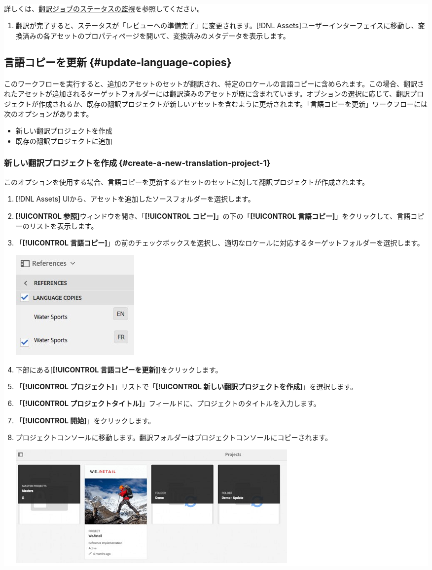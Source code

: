    詳しくは、[翻訳ジョブのステータスの監視](/help/sites-administering/tc-manage.md#monitoring-the-status-of-a-translation-job)を参照してください。

1. 翻訳が完了すると、ステータスが「レビューへの準備完了」に変更されます。[!DNL Assets]ユーザーインターフェイスに移動し、変換済みの各アセットのプロパティページを開いて、変換済みのメタデータを表示します。

## 言語コピーを更新 {#update-language-copies}

このワークフローを実行すると、追加のアセットのセットが翻訳され、特定のロケールの言語コピーに含められます。この場合、翻訳されたアセットが追加されるターゲットフォルダーには翻訳済みのアセットが既に含まれています。オプションの選択に応じて、翻訳プロジェクトが作成されるか、既存の翻訳プロジェクトが新しいアセットを含むように更新されます。「言語コピーを更新」ワークフローには次のオプションがあります。

* 新しい翻訳プロジェクトを作成
* 既存の翻訳プロジェクトに追加

### 新しい翻訳プロジェクトを作成 {#create-a-new-translation-project-1}

このオプションを使用する場合、言語コピーを更新するアセットのセットに対して翻訳プロジェクトが作成されます。

1. [!DNL Assets] UIから、アセットを追加したソースフォルダーを選択します。
1. **[!UICONTROL 参照]**&#x200B;ウィンドウを開き、「**[!UICONTROL コピー]**」の下の「**[!UICONTROL 言語コピー]**」をクリックして、言語コピーのリストを表示します。
1. 「**[!UICONTROL 言語コピー]**」の前のチェックボックスを選択し、適切なロケールに対応するターゲットフォルダーを選択します。

   ![言語コピーを選択](assets/lang-copy1.png)

1. 下部にある[**[!UICONTROL 言語コピーを更新]**]をクリックします。

1. 「**[!UICONTROL プロジェクト]**」リストで「**[!UICONTROL 新しい翻訳プロジェクトを作成]**」を選択します。

1. 「**[!UICONTROL プロジェクトタイトル]**」フィールドに、プロジェクトのタイトルを入力します。

1. 「**[!UICONTROL 開始]**」をクリックします。
1. プロジェクトコンソールに移動します。翻訳フォルダーはプロジェクトコンソールにコピーされます。

   ![chlimage_1-88](assets/chlimage_1-88.png)
